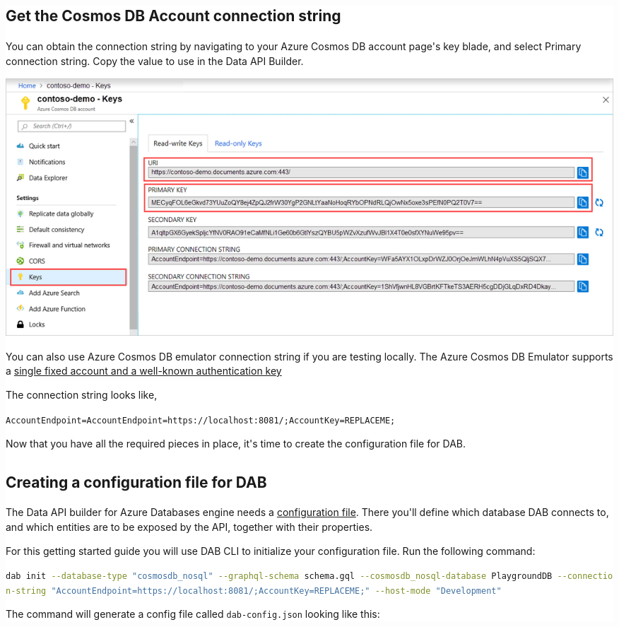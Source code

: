 ## Get the Cosmos DB Account connection string

You can obtain the connection string by navigating to your Azure Cosmos DB account page's key blade, and select Primary connection string. Copy the value to use in the Data API Builder.

![Cosmos DB connection string](../media/cosmos-connection.png)

You can also use Azure Cosmos DB emulator connection string if you are testing locally. The Azure Cosmos DB Emulator supports a [single fixed account and a well-known authentication key](https://learn.microsoft.com/en-us/azure/cosmos-db/local-emulator?tabs=ssl-netstd21#authenticate-requests)

The connection string looks like,

```
AccountEndpoint=AccountEndpoint=https://localhost:8081/;AccountKey=REPLACEME;
```

Now that you have all the required pieces in place, it's time to create the configuration file for DAB.

## Creating a configuration file for DAB

The Data API builder for Azure Databases engine needs a [configuration file](../configuration-file.md). There you'll define which database DAB connects to, and which entities are to be exposed by the API, together with their properties.

For this getting started guide you will use DAB CLI to initialize your configuration file. Run the following command:

```bash
dab init --database-type "cosmosdb_nosql" --graphql-schema schema.gql --cosmosdb_nosql-database PlaygroundDB --connection-string "AccountEndpoint=https://localhost:8081/;AccountKey=REPLACEME;" --host-mode "Development"
```

The command will generate a config file called `dab-config.json` looking like this:
